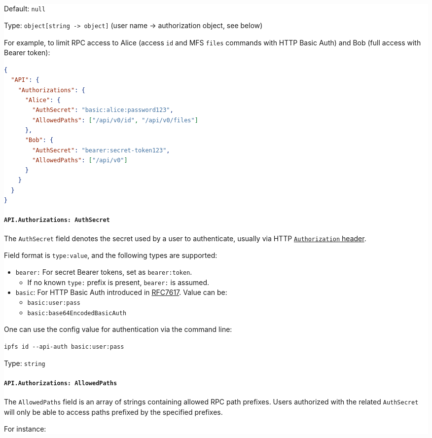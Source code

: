 Default: `null`

Type: `object[string -> object]` (user name -> authorization object, see below)

For example, to limit RPC access to Alice (access `id` and MFS `files` commands with HTTP Basic Auth)
and Bob (full access with Bearer token):

```json
{
  "API": {
    "Authorizations": {
      "Alice": {
        "AuthSecret": "basic:alice:password123",
        "AllowedPaths": ["/api/v0/id", "/api/v0/files"]
      },
      "Bob": {
        "AuthSecret": "bearer:secret-token123",
        "AllowedPaths": ["/api/v0"]
      }
    }
  }
}

```

#### `API.Authorizations: AuthSecret`

The `AuthSecret` field denotes the secret used by a user to authenticate,
usually via HTTP [`Authorization` header](https://developer.mozilla.org/en-US/docs/Web/HTTP/Headers/Authorization).

Field format is `type:value`, and the following types are supported:

- `bearer:` For secret Bearer tokens, set as `bearer:token`.
  - If no known `type:` prefix is present, `bearer:` is assumed.
- `basic`: For HTTP Basic Auth introduced in [RFC7617](https://datatracker.ietf.org/doc/html/rfc7617). Value can be:
  - `basic:user:pass`
  - `basic:base64EncodedBasicAuth`

One can use the config value for authentication via the command line:

```
ipfs id --api-auth basic:user:pass
```

Type: `string`

#### `API.Authorizations: AllowedPaths`

The `AllowedPaths` field is an array of strings containing allowed RPC path
prefixes. Users authorized with the related `AuthSecret` will only be able to
access paths prefixed by the specified prefixes.

For instance:


[p2p-forge]: https://github.com/ipshipyard/p2p-forge
[gossipsub]: https://github.com/libp2p/specs/tree/master/pubsub/gossipsub
